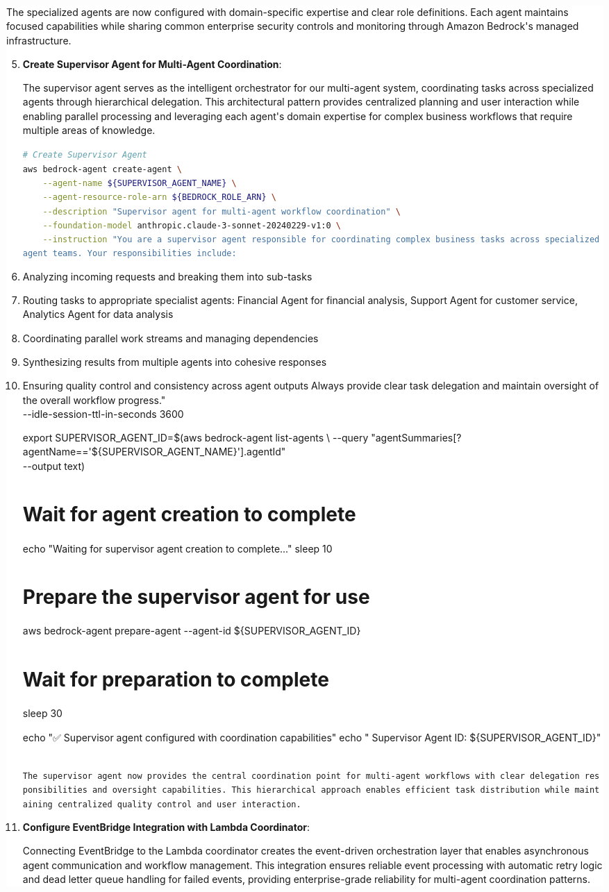    The specialized agents are now configured with domain-specific expertise and clear role definitions. Each agent maintains focused capabilities while sharing common enterprise security controls and monitoring through Amazon Bedrock's managed infrastructure.

5. **Create Supervisor Agent for Multi-Agent Coordination**:

   The supervisor agent serves as the intelligent orchestrator for our multi-agent system, coordinating tasks across specialized agents through hierarchical delegation. This architectural pattern provides centralized planning and user interaction while enabling parallel processing and leveraging each agent's domain expertise for complex business workflows that require multiple areas of knowledge.

   ```bash
   # Create Supervisor Agent
   aws bedrock-agent create-agent \
       --agent-name ${SUPERVISOR_AGENT_NAME} \
       --agent-resource-role-arn ${BEDROCK_ROLE_ARN} \
       --description "Supervisor agent for multi-agent workflow coordination" \
       --foundation-model anthropic.claude-3-sonnet-20240229-v1:0 \
       --instruction "You are a supervisor agent responsible for coordinating complex business tasks across specialized agent teams. Your responsibilities include:
1. Analyzing incoming requests and breaking them into sub-tasks
2. Routing tasks to appropriate specialist agents: Financial Agent for financial analysis, Support Agent for customer service, Analytics Agent for data analysis
3. Coordinating parallel work streams and managing dependencies
4. Synthesizing results from multiple agents into cohesive responses
5. Ensuring quality control and consistency across agent outputs
Always provide clear task delegation and maintain oversight of the overall workflow progress." \
       --idle-session-ttl-in-seconds 3600

   export SUPERVISOR_AGENT_ID=$(aws bedrock-agent list-agents \
       --query "agentSummaries[?agentName=='${SUPERVISOR_AGENT_NAME}'].agentId" \
       --output text)

   # Wait for agent creation to complete
   echo "Waiting for supervisor agent creation to complete..."
   sleep 10

   # Prepare the supervisor agent for use
   aws bedrock-agent prepare-agent --agent-id ${SUPERVISOR_AGENT_ID}

   # Wait for preparation to complete
   sleep 30

   echo "✅ Supervisor agent configured with coordination capabilities"
   echo "   Supervisor Agent ID: ${SUPERVISOR_AGENT_ID}"
   ```

   The supervisor agent now provides the central coordination point for multi-agent workflows with clear delegation responsibilities and oversight capabilities. This hierarchical approach enables efficient task distribution while maintaining centralized quality control and user interaction.

6. **Configure EventBridge Integration with Lambda Coordinator**:

   Connecting EventBridge to the Lambda coordinator creates the event-driven orchestration layer that enables asynchronous agent communication and workflow management. This integration ensures reliable event processing with automatic retry logic and dead letter queue handling for failed events, providing enterprise-grade reliability for multi-agent coordination patterns.
